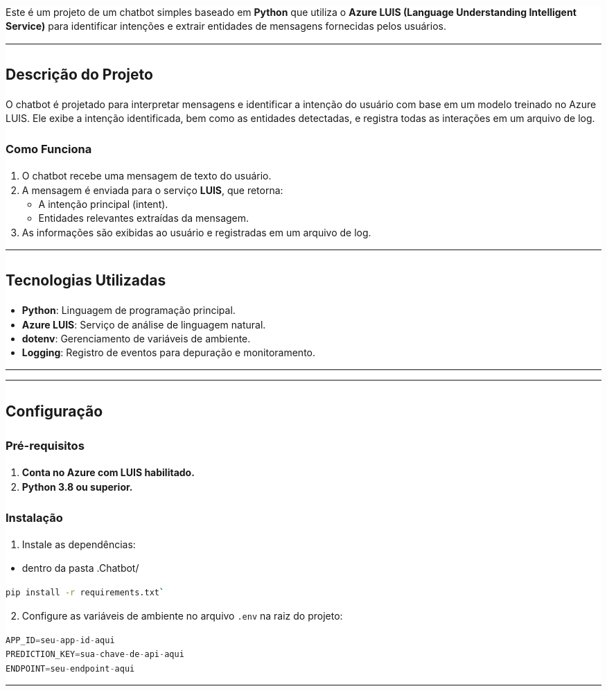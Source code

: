 Este é um projeto de um chatbot simples baseado em **Python** que utiliza o **Azure LUIS (Language Understanding Intelligent Service)** para identificar intenções e extrair entidades de mensagens fornecidas pelos usuários.

---

## **Descrição do Projeto**

O chatbot é projetado para interpretar mensagens e identificar a intenção do usuário com base em um modelo treinado no Azure LUIS. Ele exibe a intenção identificada, bem como as entidades detectadas, e registra todas as interações em um arquivo de log.

### **Como Funciona**

1. O chatbot recebe uma mensagem de texto do usuário.  
2. A mensagem é enviada para o serviço **LUIS**, que retorna:  
   * A intenção principal (intent).  
   * Entidades relevantes extraídas da mensagem.  
3. As informações são exibidas ao usuário e registradas em um arquivo de log.

---

## **Tecnologias Utilizadas**

* **Python**: Linguagem de programação principal.  
* **Azure LUIS**: Serviço de análise de linguagem natural.  
* **dotenv**: Gerenciamento de variáveis de ambiente.  
* **Logging**: Registro de eventos para depuração e monitoramento.

---

---

## **Configuração**

### **Pré-requisitos**

1. **Conta no Azure com LUIS habilitado.**  
2. **Python 3.8 ou superior.**

### **Instalação**

1. Instale as dependências: 
- dentro da pasta .Chatbot/ 
```bash  
pip install -r requirements.txt`
```
2. Configure as variáveis de ambiente no arquivo `.env` na raiz do projeto:  
```js
APP_ID=seu-app-id-aqui
PREDICTION_KEY=sua-chave-de-api-aqui
ENDPOINT=seu-endpoint-aqui
```
---
